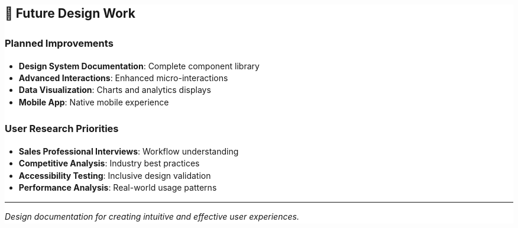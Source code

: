 ## 🎯 Future Design Work

### Planned Improvements
- **Design System Documentation**: Complete component library
- **Advanced Interactions**: Enhanced micro-interactions
- **Data Visualization**: Charts and analytics displays
- **Mobile App**: Native mobile experience

### User Research Priorities
- **Sales Professional Interviews**: Workflow understanding
- **Competitive Analysis**: Industry best practices
- **Accessibility Testing**: Inclusive design validation
- **Performance Analysis**: Real-world usage patterns

---

*Design documentation for creating intuitive and effective user experiences.* 